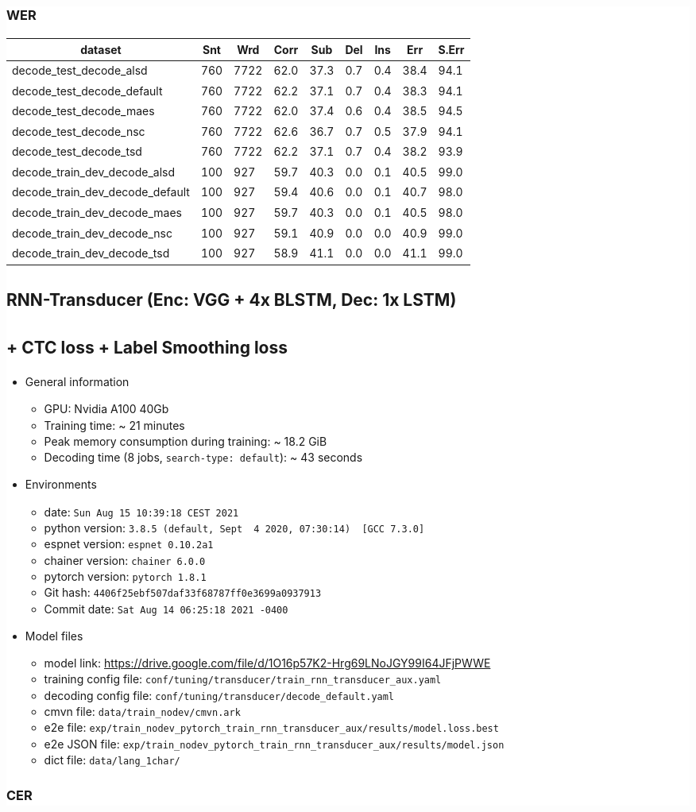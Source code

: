 ### WER

|dataset|Snt|Wrd|Corr|Sub|Del|Ins|Err|S.Err|
|---|---|---|---|---|---|---|---|---|
|decode_test_decode_alsd|760|7722|62.0|37.3|0.7|0.4|38.4|94.1|
|decode_test_decode_default|760|7722|62.2|37.1|0.7|0.4|38.3|94.1|
|decode_test_decode_maes|760|7722|62.0|37.4|0.6|0.4|38.5|94.5|
|decode_test_decode_nsc|760|7722|62.6|36.7|0.7|0.5|37.9|94.1|
|decode_test_decode_tsd|760|7722|62.2|37.1|0.7|0.4|38.2|93.9|
|decode_train_dev_decode_alsd|100|927|59.7|40.3|0.0|0.1|40.5|99.0|
|decode_train_dev_decode_default|100|927|59.4|40.6|0.0|0.1|40.7|98.0|
|decode_train_dev_decode_maes|100|927|59.7|40.3|0.0|0.1|40.5|98.0|
|decode_train_dev_decode_nsc|100|927|59.1|40.9|0.0|0.0|40.9|99.0|
|decode_train_dev_decode_tsd|100|927|58.9|41.1|0.0|0.0|41.1|99.0|

## RNN-Transducer (Enc: VGG + 4x BLSTM, Dec: 1x LSTM)
##   + CTC loss + Label Smoothing loss

- General information
  - GPU: Nvidia A100 40Gb
  - Training time: ~ 21 minutes
  - Peak memory consumption during training: ~ 18.2 GiB
  - Decoding time (8 jobs, `search-type: default`): ~ 43 seconds 

- Environments
  - date: `Sun Aug 15 10:39:18 CEST 2021`
  - python version: `3.8.5 (default, Sept  4 2020, 07:30:14)  [GCC 7.3.0]`
  - espnet version: `espnet 0.10.2a1`
  - chainer version: `chainer 6.0.0`
  - pytorch version: `pytorch 1.8.1`
  - Git hash: `4406f25ebf507daf33f68787ff0e3699a0937913`
  - Commit date: `Sat Aug 14 06:25:18 2021 -0400`

- Model files
  - model link: https://drive.google.com/file/d/1O16p57K2-Hrg69LNoJGY99I64JFjPWWE
  - training config file: `conf/tuning/transducer/train_rnn_transducer_aux.yaml`
  - decoding config file: `conf/tuning/transducer/decode_default.yaml`
  - cmvn file: `data/train_nodev/cmvn.ark`
  - e2e file: `exp/train_nodev_pytorch_train_rnn_transducer_aux/results/model.loss.best`
  - e2e JSON file: `exp/train_nodev_pytorch_train_rnn_transducer_aux/results/model.json`
  - dict file: `data/lang_1char/`

### CER
